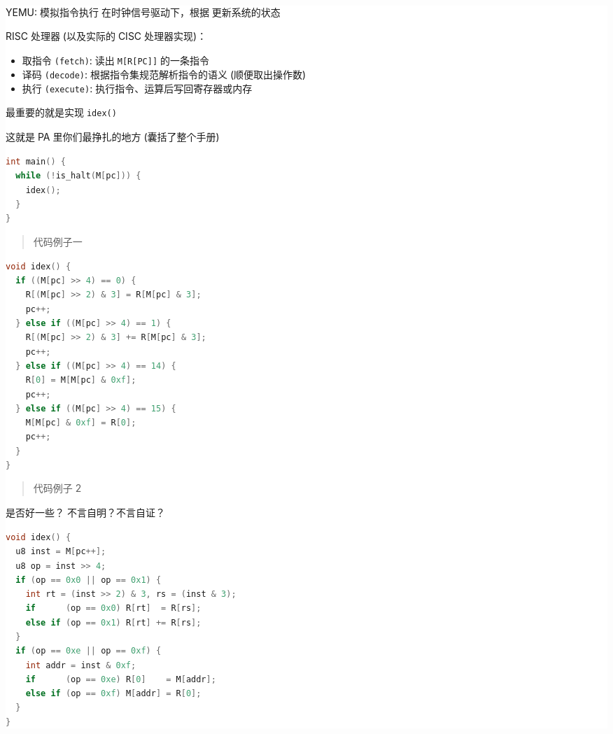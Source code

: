
YEMU: 模拟指令执行
在时钟信号驱动下，根据  更新系统的状态

RISC 处理器 (以及实际的 CISC 处理器实现)：

+ 取指令 `(fetch)`: 读出 `M[R[PC]]` 的一条指令
+ 译码 `(decode)`: 根据指令集规范解析指令的语义 (顺便取出操作数)
+ 执行 `(execute)`: 执行指令、运算后写回寄存器或内存

最重要的就是实现 `idex()`

这就是 PA 里你们最挣扎的地方 (囊括了整个手册)

```c
int main() {
  while (!is_halt(M[pc])) {
    idex();
  }
}
```
> 代码例子一

```c
void idex() {
  if ((M[pc] >> 4) == 0) {
    R[(M[pc] >> 2) & 3] = R[M[pc] & 3];
    pc++;
  } else if ((M[pc] >> 4) == 1) {
    R[(M[pc] >> 2) & 3] += R[M[pc] & 3];
    pc++;
  } else if ((M[pc] >> 4) == 14) {
    R[0] = M[M[pc] & 0xf]; 
    pc++;
  } else if ((M[pc] >> 4) == 15) {
    M[M[pc] & 0xf] = R[0];
    pc++;
  }
}
```
> 代码例子 2

是否好一些？
不言自明？不言自证？
```c
void idex() {
  u8 inst = M[pc++];
  u8 op = inst >> 4;
  if (op == 0x0 || op == 0x1) {
    int rt = (inst >> 2) & 3, rs = (inst & 3);
    if      (op == 0x0) R[rt]  = R[rs];
    else if (op == 0x1) R[rt] += R[rs];
  }
  if (op == 0xe || op == 0xf) {
    int addr = inst & 0xf;
    if      (op == 0xe) R[0]    = M[addr];
    else if (op == 0xf) M[addr] = R[0];
  }
}
```

